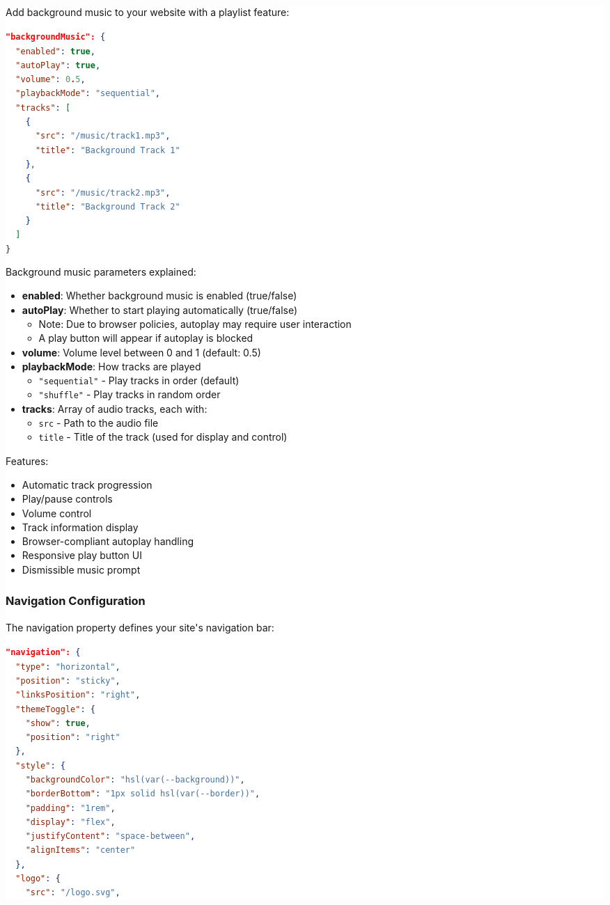 Add background music to your website with a playlist feature:

```json
"backgroundMusic": {
  "enabled": true,
  "autoPlay": true,
  "volume": 0.5,
  "playbackMode": "sequential",
  "tracks": [
    {
      "src": "/music/track1.mp3",
      "title": "Background Track 1"
    },
    {
      "src": "/music/track2.mp3",
      "title": "Background Track 2"
    }
  ]
}
```

Background music parameters explained:

- **enabled**: Whether background music is enabled (true/false)
- **autoPlay**: Whether to start playing automatically (true/false)
  - Note: Due to browser policies, autoplay may require user interaction
  - A play button will appear if autoplay is blocked
- **volume**: Volume level between 0 and 1 (default: 0.5)
- **playbackMode**: How tracks are played
  - `"sequential"` - Play tracks in order (default)
  - `"shuffle"` - Play tracks in random order
- **tracks**: Array of audio tracks, each with:
  - `src` - Path to the audio file
  - `title` - Title of the track (used for display and control)

Features:
- Automatic track progression
- Play/pause controls
- Volume control
- Track information display
- Browser-compliant autoplay handling
- Responsive play button UI
- Dismissible music prompt

### Navigation Configuration

The navigation property defines your site's navigation bar:

```json
"navigation": {
  "type": "horizontal",
  "position": "sticky",
  "linksPosition": "right",
  "themeToggle": {
    "show": true,
    "position": "right"
  },
  "style": {
    "backgroundColor": "hsl(var(--background))",
    "borderBottom": "1px solid hsl(var(--border))",
    "padding": "1rem",
    "display": "flex",
    "justifyContent": "space-between",
    "alignItems": "center"
  },
  "logo": {
    "src": "/logo.svg",
```